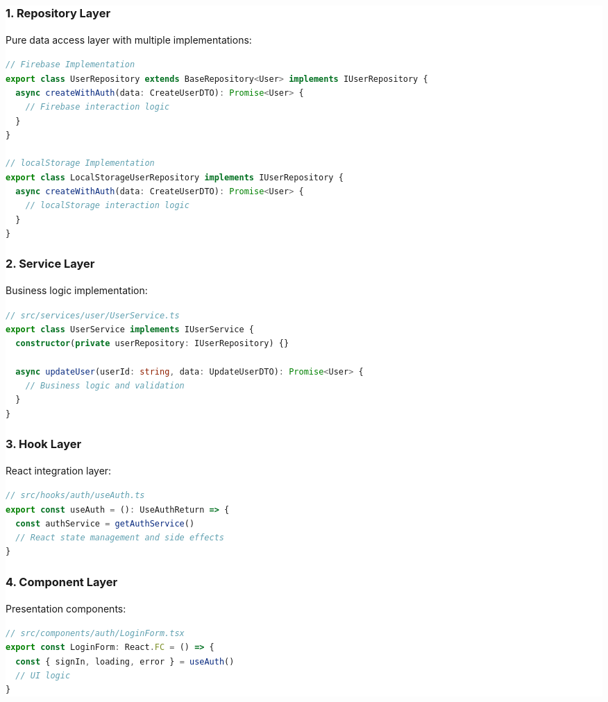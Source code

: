 ### 1. Repository Layer
Pure data access layer with multiple implementations:

```typescript
// Firebase Implementation
export class UserRepository extends BaseRepository<User> implements IUserRepository {
  async createWithAuth(data: CreateUserDTO): Promise<User> {
    // Firebase interaction logic
  }
}

// localStorage Implementation  
export class LocalStorageUserRepository implements IUserRepository {
  async createWithAuth(data: CreateUserDTO): Promise<User> {
    // localStorage interaction logic
  }
}
```

### 2. Service Layer
Business logic implementation:

```typescript
// src/services/user/UserService.ts
export class UserService implements IUserService {
  constructor(private userRepository: IUserRepository) {}
  
  async updateUser(userId: string, data: UpdateUserDTO): Promise<User> {
    // Business logic and validation
  }
}
```

### 3. Hook Layer
React integration layer:

```typescript
// src/hooks/auth/useAuth.ts
export const useAuth = (): UseAuthReturn => {
  const authService = getAuthService()
  // React state management and side effects
}
```

### 4. Component Layer
Presentation components:

```typescript
// src/components/auth/LoginForm.tsx
export const LoginForm: React.FC = () => {
  const { signIn, loading, error } = useAuth()
  // UI logic
}
```

